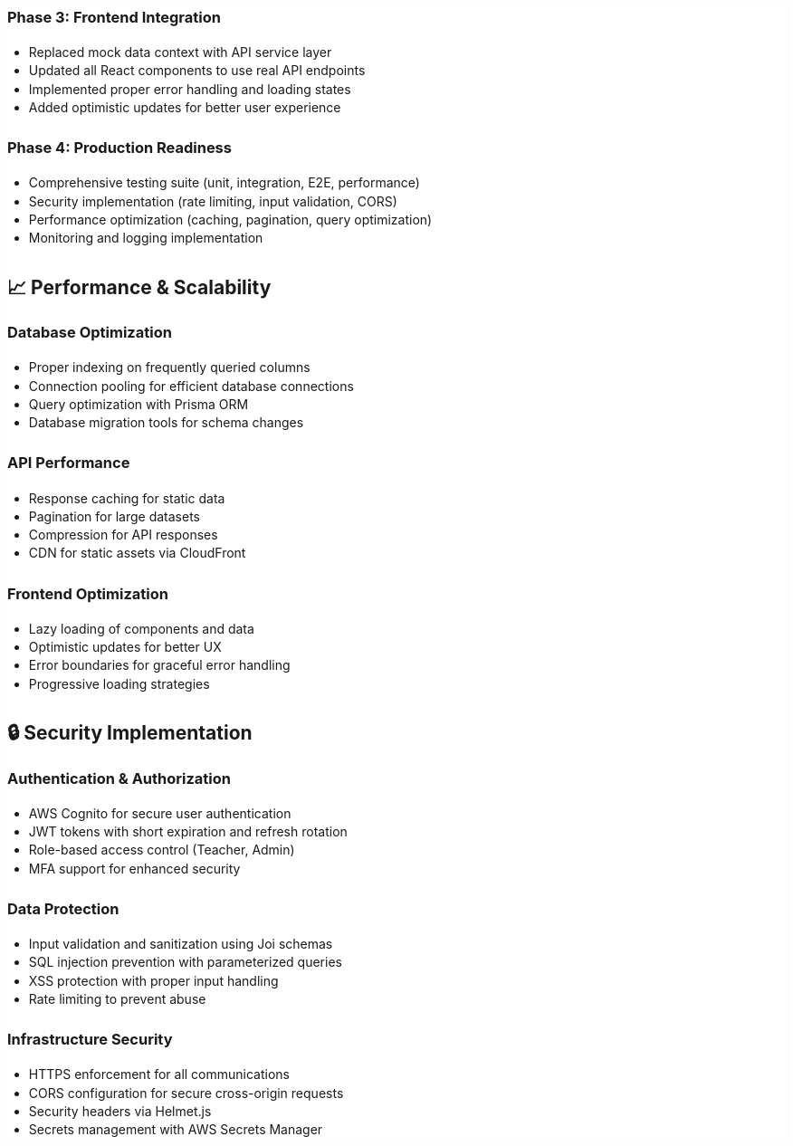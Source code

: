 ### Phase 3: Frontend Integration
- Replaced mock data context with API service layer
- Updated all React components to use real API endpoints
- Implemented proper error handling and loading states
- Added optimistic updates for better user experience

### Phase 4: Production Readiness
- Comprehensive testing suite (unit, integration, E2E, performance)
- Security implementation (rate limiting, input validation, CORS)
- Performance optimization (caching, pagination, query optimization)
- Monitoring and logging implementation

## 📈 Performance & Scalability

### Database Optimization
- Proper indexing on frequently queried columns
- Connection pooling for efficient database connections
- Query optimization with Prisma ORM
- Database migration tools for schema changes

### API Performance
- Response caching for static data
- Pagination for large datasets
- Compression for API responses
- CDN for static assets via CloudFront

### Frontend Optimization
- Lazy loading of components and data
- Optimistic updates for better UX
- Error boundaries for graceful error handling
- Progressive loading strategies

## 🔒 Security Implementation

### Authentication & Authorization
- AWS Cognito for secure user authentication
- JWT tokens with short expiration and refresh rotation
- Role-based access control (Teacher, Admin)
- MFA support for enhanced security

### Data Protection
- Input validation and sanitization using Joi schemas
- SQL injection prevention with parameterized queries
- XSS protection with proper input handling
- Rate limiting to prevent abuse

### Infrastructure Security
- HTTPS enforcement for all communications
- CORS configuration for secure cross-origin requests
- Security headers via Helmet.js
- Secrets management with AWS Secrets Manager

